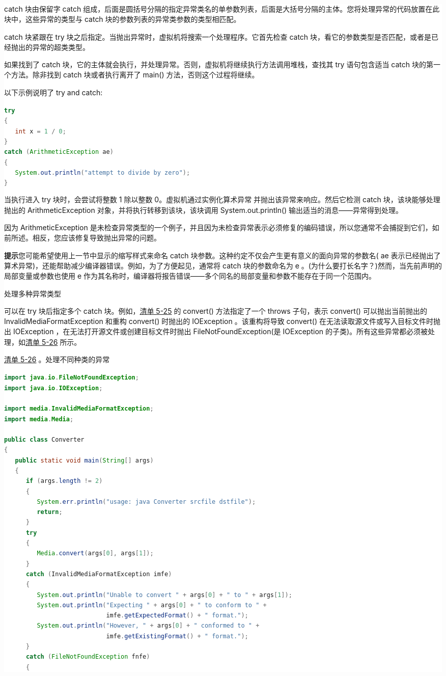 catch 块由保留字 catch 组成，后面是圆括号分隔的指定异常类名的单参数列表，后面是大括号分隔的主体。您将处理异常的代码放置在此块中，这些异常的类型与 catch 块的参数列表的异常类参数的类型相匹配。

catch 块紧跟在 try 块之后指定。当抛出异常时，虚拟机将搜索一个处理程序。它首先检查 catch 块，看它的参数类型是否匹配，或者是已经抛出的异常的超类类型。

如果找到了 catch 块，它的主体就会执行，并处理异常。否则，虚拟机将继续执行方法调用堆栈，查找其 try 语句包含适当 catch 块的第一个方法。除非找到 catch 块或者执行离开了 main() 方法，否则这个过程将继续。

以下示例说明了 try and catch:

```java
try
{
   int x = 1 / 0;
}
catch (ArithmeticException ae)
{
   System.out.println("attempt to divide by zero");
}

```

当执行进入 try 块时，会尝试将整数 1 除以整数 0。虚拟机通过实例化算术异常 并抛出该异常来响应。然后它检测 catch 块，该块能够处理抛出的 ArithmeticException 对象，并将执行转移到该块，该块调用 System.out.println() 输出适当的消息——异常得到处理。

因为 ArithmeticException 是未检查异常类型的一个例子，并且因为未检查异常表示必须修复的编码错误，所以您通常不会捕捉到它们，如前所述。相反，您应该修复导致抛出异常的问题。

**提示**您可能希望使用上一节中显示的缩写样式来命名 catch 块参数。这种约定不仅会产生更有意义的面向异常的参数名( ae 表示已经抛出了算术异常)，还能帮助减少编译器错误。例如，为了方便起见，通常将 catch 块的参数命名为 e 。(为什么要打长名字？)然而，当先前声明的局部变量或参数也使用 e 作为其名称时，编译器将报告错误——多个同名的局部变量和参数不能存在于同一个范围内。

处理多种异常类型

可以在 try 块后指定多个 catch 块。例如，[清单 5-25](#list25) 的 convert() 方法指定了一个 throws 子句，表示 convert() 可以抛出当前抛出的 InvalidMediaFormatException 和重构 convert() 时抛出的 IOException 。该重构将导致 convert() 在无法读取源文件或写入目标文件时抛出 IOException ，在无法打开源文件或创建目标文件时抛出 FileNotFoundException(是 IOException 的子类)。所有这些异常都必须被处理，如[清单 5-26](#list26) 所示。

[清单 5-26](#_list26) 。处理不同种类的异常

```java
import java.io.FileNotFoundException;
import java.io.IOException;

import media.InvalidMediaFormatException;
import media.Media;

public class Converter
{
   public static void main(String[] args)
   {
      if (args.length != 2)
      {
         System.err.println("usage: java Converter srcfile dstfile");
         return;
      }
      try
      {
         Media.convert(args[0], args[1]);
      }
      catch (InvalidMediaFormatException imfe)
      {
         System.out.println("Unable to convert " + args[0] + " to " + args[1]);
         System.out.println("Expecting " + args[0] + " to conform to " +
                            imfe.getExpectedFormat() + " format.");
         System.out.println("However, " + args[0] + " conformed to " +
                            imfe.getExistingFormat() + " format.");
      }
      catch (FileNotFoundException fnfe)
      {
```